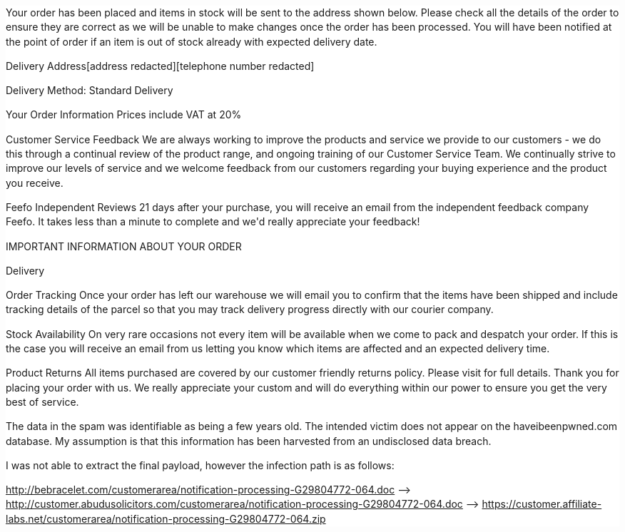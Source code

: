 Your order has been placed and items in
  stock will be sent to the address shown below. Please check all the details
  of the order to ensure they are correct as we will be unable to make changes
  once the order has been processed. You will have been notified at the point
  of order if an item is out of stock already with expected delivery date.


Delivery
  Address[address redacted][telephone number redacted]


Delivery Method:
  Standard Delivery

Your Order Information
  Prices include VAT at 20%

Customer Service Feedback
We are always working to improve the products and service we provide to our
  customers - we do this through a continual review of the product range, and
  ongoing training of our Customer Service Team. We continually strive to
  improve our levels of service and we welcome feedback from our customers
  regarding your buying experience and the product you receive.

Feefo Independent Reviews
21 days after your purchase, you will receive an email from the independent
  feedback company Feefo. It takes less than a minute to complete and we'd
  really appreciate your feedback!


IMPORTANT INFORMATION ABOUT YOUR ORDER

Delivery

Order Tracking 
Once your order has left our warehouse we will email you to confirm that the
  items have been shipped and include tracking details of the parcel so that
  you may track delivery progress directly with our courier company.

Stock Availability
On very rare occasions not every item will be available when we come to pack
  and despatch your order. If this is the case you will receive an email from
  us letting you know which items are affected and an expected delivery time.

Product Returns
All items purchased are covered by our customer friendly returns policy.
  Please visit for full details.
Thank you for placing your order with us. We really appreciate your custom
  and will do everything within our power to ensure you get the very best of
  service.

The data in the spam was identifiable as being a few years old. The intended victim does not appear on the haveibeenpwned.com database. My assumption is that this information has been harvested from an undisclosed data breach.

I was not able to extract the final payload, however the infection path is as follows:

http://bebracelet.com/customerarea/notification-processing-G29804772-064.doc
--> http://customer.abudusolicitors.com/customerarea/notification-processing-G29804772-064.doc
--> https://customer.affiliate-labs.net/customerarea/notification-processing-G29804772-064.zip
